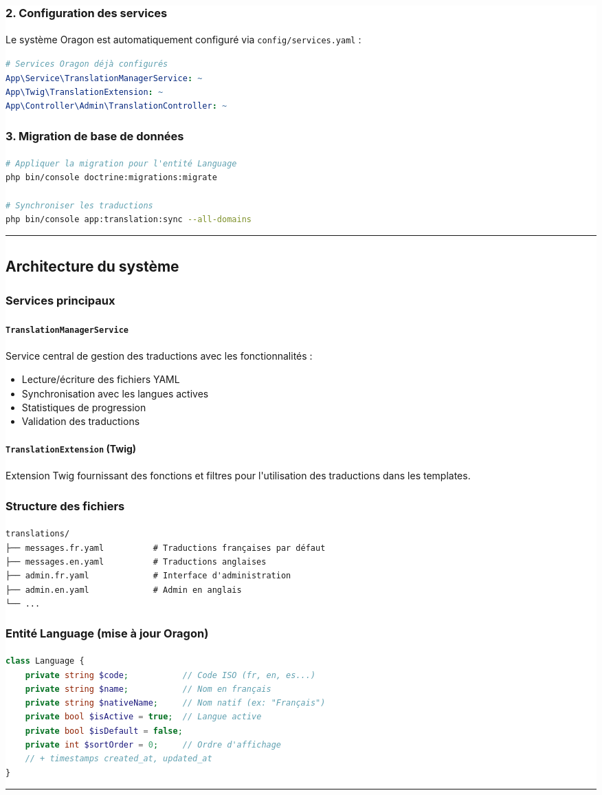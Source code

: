 ### 2. Configuration des services

Le système Oragon est automatiquement configuré via `config/services.yaml` :

```yaml
# Services Oragon déjà configurés
App\Service\TranslationManagerService: ~
App\Twig\TranslationExtension: ~
App\Controller\Admin\TranslationController: ~
```

### 3. Migration de base de données

```bash
# Appliquer la migration pour l'entité Language
php bin/console doctrine:migrations:migrate

# Synchroniser les traductions
php bin/console app:translation:sync --all-domains
```

---

## Architecture du système

### Services principaux

#### `TranslationManagerService`
Service central de gestion des traductions avec les fonctionnalités :
- Lecture/écriture des fichiers YAML
- Synchronisation avec les langues actives
- Statistiques de progression
- Validation des traductions

#### `TranslationExtension` (Twig)
Extension Twig fournissant des fonctions et filtres pour l'utilisation des traductions dans les templates.

### Structure des fichiers

```
translations/
├── messages.fr.yaml          # Traductions françaises par défaut
├── messages.en.yaml          # Traductions anglaises
├── admin.fr.yaml             # Interface d'administration
├── admin.en.yaml             # Admin en anglais
└── ...
```

### Entité Language (mise à jour Oragon)

```php
class Language {
    private string $code;           // Code ISO (fr, en, es...)
    private string $name;           // Nom en français
    private string $nativeName;     // Nom natif (ex: "Français")
    private bool $isActive = true;  // Langue active
    private bool $isDefault = false;
    private int $sortOrder = 0;     // Ordre d'affichage
    // + timestamps created_at, updated_at
}
```

---